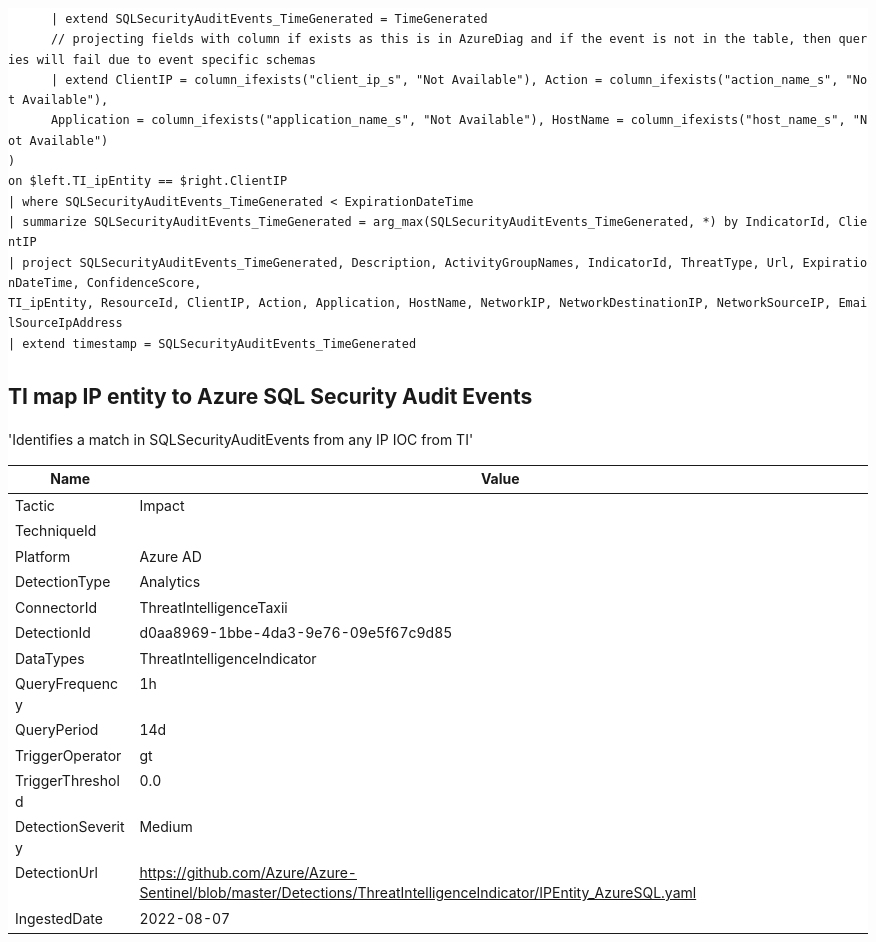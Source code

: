 ```kql
      | extend SQLSecurityAuditEvents_TimeGenerated = TimeGenerated
      // projecting fields with column if exists as this is in AzureDiag and if the event is not in the table, then queries will fail due to event specific schemas
      | extend ClientIP = column_ifexists("client_ip_s", "Not Available"), Action = column_ifexists("action_name_s", "Not Available"), 
      Application = column_ifexists("application_name_s", "Not Available"), HostName = column_ifexists("host_name_s", "Not Available")
)
on $left.TI_ipEntity == $right.ClientIP
| where SQLSecurityAuditEvents_TimeGenerated < ExpirationDateTime
| summarize SQLSecurityAuditEvents_TimeGenerated = arg_max(SQLSecurityAuditEvents_TimeGenerated, *) by IndicatorId, ClientIP
| project SQLSecurityAuditEvents_TimeGenerated, Description, ActivityGroupNames, IndicatorId, ThreatType, Url, ExpirationDateTime, ConfidenceScore,
TI_ipEntity, ResourceId, ClientIP, Action, Application, HostName, NetworkIP, NetworkDestinationIP, NetworkSourceIP, EmailSourceIpAddress
| extend timestamp = SQLSecurityAuditEvents_TimeGenerated

```

## TI map IP entity to Azure SQL Security Audit Events

'Identifies a match in SQLSecurityAuditEvents from any IP IOC from TI'

|Name | Value |
| --- | --- |
|Tactic | Impact|
|TechniqueId | |
|Platform | Azure AD|
|DetectionType | Analytics |
|ConnectorId | ThreatIntelligenceTaxii |
|DetectionId | d0aa8969-1bbe-4da3-9e76-09e5f67c9d85 |
|DataTypes | ThreatIntelligenceIndicator |
|QueryFrequency | 1h |
|QueryPeriod | 14d |
|TriggerOperator | gt |
|TriggerThreshold | 0.0 |
|DetectionSeverity | Medium |
|DetectionUrl | https://github.com/Azure/Azure-Sentinel/blob/master/Detections/ThreatIntelligenceIndicator/IPEntity_AzureSQL.yaml |
|IngestedDate | 2022-08-07 |
